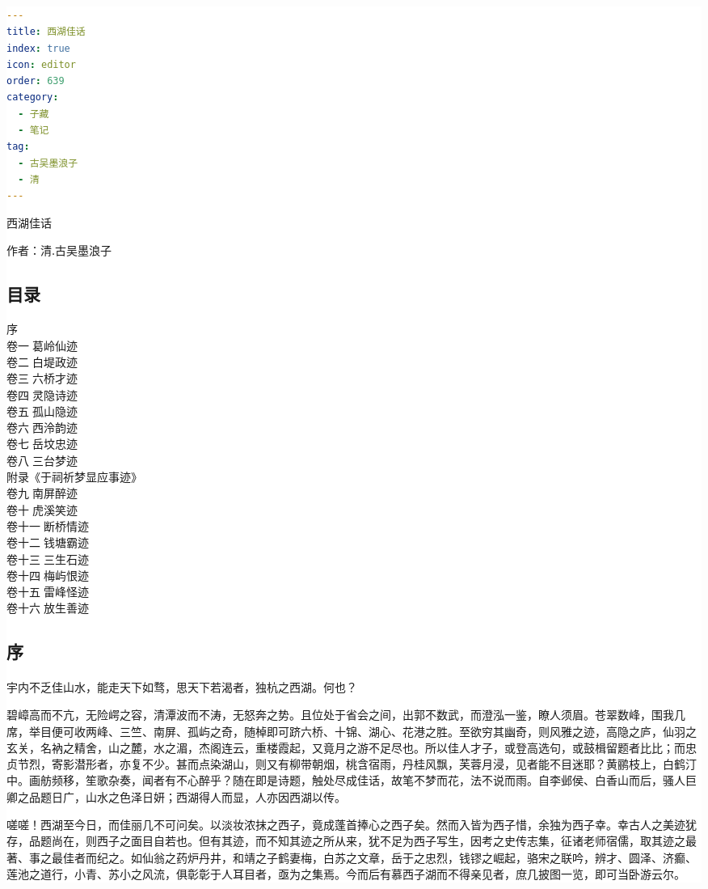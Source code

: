 ```yaml
---
title: 西湖佳话
index: true
icon: editor
order: 639
category:
  - 子藏
  - 笔记
tag:
  - 古吴墨浪子
  - 清
---
```


西湖佳话  

作者：清.古吴墨浪子  

## 目录  

序  
卷一 葛岭仙迹  
卷二 白堤政迹  
卷三 六桥才迹  
卷四 灵隐诗迹  
卷五 孤山隐迹  
卷六 西泠韵迹  
卷七 岳坟忠迹  
卷八 三台梦迹  
附录《于祠祈梦显应事迹》  
卷九 南屏醉迹  
卷十 虎溪笑迹  
卷十一 断桥情迹  
卷十二 钱塘霸迹  
卷十三 三生石迹  
卷十四 梅屿恨迹  
卷十五 雷峰怪迹  
卷十六 放生善迹  

## 序  

宇内不乏佳山水，能走天下如骛，思天下若渴者，独杭之西湖。何也？  

碧嶂高而不亢，无险崿之容，清潭波而不涛，无怒奔之势。且位处于省会之间，出郭不数武，而澄泓一鉴，瞭人须眉。苍翠数峰，围我几席，举目便可收两峰、三竺、南屏、孤屿之奇，随棹即可跻六桥、十锦、湖心、花港之胜。至欲穷其幽奇，则风雅之迹，高隐之庐，仙羽之玄关，名衲之精舍，山之麓，水之湄，杰阁连云，重楼霞起，又竟月之游不足尽也。所以佳人才子，或登高选句，或鼓楫留题者比比；而忠贞节烈，寄影潜形者，亦复不少。甚而点染湖山，则又有柳带朝烟，桃含宿雨，丹桂风飘，芙蓉月浸，见者能不目迷耶？黄鹂枝上，白鹤汀中。画舫频移，笙歌杂奏，闻者有不心醉乎？随在即是诗题，触处尽成佳话，故笔不梦而花，法不说而雨。自李邺侯、白香山而后，骚人巨卿之品题日广，山水之色泽日妍；西湖得人而显，人亦因西湖以传。  

嗟嗟！西湖至今日，而佳丽几不可问矣。以淡妆浓抹之西子，竟成蓬首捧心之西子矣。然而入皆为西子惜，余独为西子幸。幸古人之美迹犹存，品题尚在，则西子之面目自若也。但有其迹，而不知其迹之所从来，犹不足为西子写生，因考之史传志集，征诸老师宿儒，取其迹之最著、事之最佳者而纪之。如仙翁之药炉丹井，和靖之子鹤妻梅，白苏之文章，岳于之忠烈，钱镠之崛起，骆宋之联吟，辨才、圆泽、济癫、莲池之道行，小青、苏小之风流，俱彰彰于人耳目者，亟为之集焉。今而后有慕西子湖而不得亲见者，庶几披图一览，即可当卧游云尔。  
